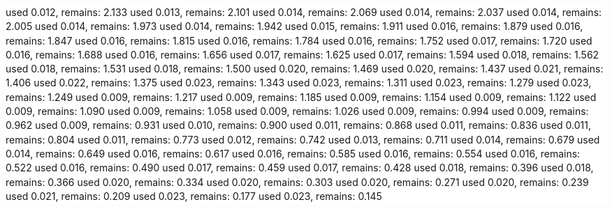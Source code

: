 used 0.012, remains: 2.133
used 0.013, remains: 2.101
used 0.014, remains: 2.069
used 0.014, remains: 2.037
used 0.014, remains: 2.005
used 0.014, remains: 1.973
used 0.014, remains: 1.942
used 0.015, remains: 1.911
used 0.016, remains: 1.879
used 0.016, remains: 1.847
used 0.016, remains: 1.815
used 0.016, remains: 1.784
used 0.016, remains: 1.752
used 0.017, remains: 1.720
used 0.016, remains: 1.688
used 0.016, remains: 1.656
used 0.017, remains: 1.625
used 0.017, remains: 1.594
used 0.018, remains: 1.562
used 0.018, remains: 1.531
used 0.018, remains: 1.500
used 0.020, remains: 1.469
used 0.020, remains: 1.437
used 0.021, remains: 1.406
used 0.022, remains: 1.375
used 0.023, remains: 1.343
used 0.023, remains: 1.311
used 0.023, remains: 1.279
used 0.023, remains: 1.249
used 0.009, remains: 1.217
used 0.009, remains: 1.185
used 0.009, remains: 1.154
used 0.009, remains: 1.122
used 0.009, remains: 1.090
used 0.009, remains: 1.058
used 0.009, remains: 1.026
used 0.009, remains: 0.994
used 0.009, remains: 0.962
used 0.009, remains: 0.931
used 0.010, remains: 0.900
used 0.011, remains: 0.868
used 0.011, remains: 0.836
used 0.011, remains: 0.804
used 0.011, remains: 0.773
used 0.012, remains: 0.742
used 0.013, remains: 0.711
used 0.014, remains: 0.679
used 0.014, remains: 0.649
used 0.016, remains: 0.617
used 0.016, remains: 0.585
used 0.016, remains: 0.554
used 0.016, remains: 0.522
used 0.016, remains: 0.490
used 0.017, remains: 0.459
used 0.017, remains: 0.428
used 0.018, remains: 0.396
used 0.018, remains: 0.366
used 0.020, remains: 0.334
used 0.020, remains: 0.303
used 0.020, remains: 0.271
used 0.020, remains: 0.239
used 0.021, remains: 0.209
used 0.023, remains: 0.177
used 0.023, remains: 0.145